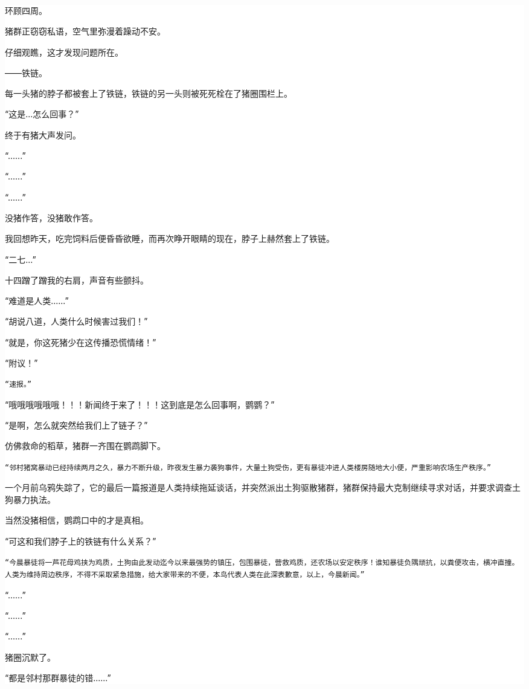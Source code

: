 环顾四周。

猪群正窃窃私语，空气里弥漫着躁动不安。

仔细观瞧，这才发现问题所在。

——铁链。

每一头猪的脖子都被套上了铁链，铁链的另一头则被死死栓在了猪圈围栏上。

“这是...怎么回事？”

终于有猪大声发问。

“......”

“......”

“......”

没猪作答，没猪敢作答。

我回想昨天，吃完饲料后便昏昏欲睡，而再次睁开眼睛的现在，脖子上赫然套上了铁链。

“二七...”

十四蹭了蹭我的右肩，声音有些颤抖。

“难道是人类......”

“胡说八道，人类什么时候害过我们！”

“就是，你这死猪少在这传播恐慌情绪！”

“附议！”

`“速报。”`

“哦哦哦哦哦哦！！！新闻终于来了！！！这到底是怎么回事啊，鹦鹦？”

“是啊，怎么就突然给我们上了链子？”

仿佛救命的稻草，猪群一齐围在鹦鹉脚下。

`“邻村猪窝暴动已经持续两月之久，暴力不断升级，昨夜发生暴力袭狗事件，大量土狗受伤，更有暴徒冲进人类楼房随地大小便，严重影响农场生产秩序。”`

一个月前乌鸦失踪了，它的最后一篇报道是人类持续拖延谈话，并突然派出土狗驱散猪群，猪群保持最大克制继续寻求对话，并要求调查土狗暴力执法。

当然没猪相信，鹦鹉口中的才是真相。

“可这和我们脖子上的铁链有什么关系？”

`“今晨暴徒将一芦花母鸡挟为鸡质，土狗由此发动迄今以来最强势的镇压，包围暴徒，营救鸡质，还农场以安定秩序！谁知暴徒负隅顽抗，以粪便攻击，横冲直撞。人类为维持周边秩序，不得不采取紧急措施，给大家带来的不便，本鸟代表人类在此深表歉意，以上，今晨新闻。”` 

“......”

“......”

“......”

猪圈沉默了。

“都是邻村那群暴徒的错......”
